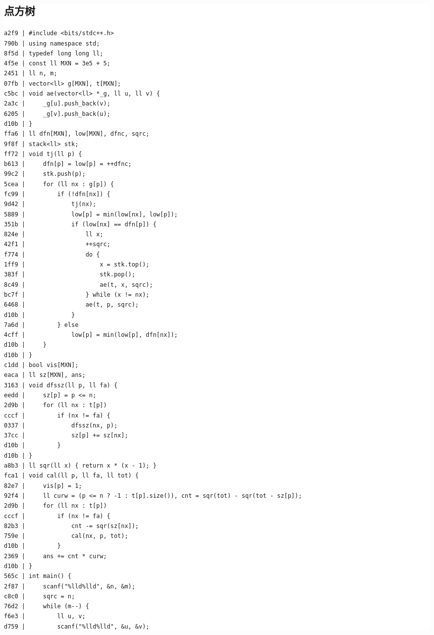 ## 点方树

```
a2f9 | #include <bits/stdc++.h>
790b | using namespace std;
8f5d | typedef long long ll;
4f5e | const ll MXN = 3e5 + 5;
2451 | ll n, m;
07fb | vector<ll> g[MXN], t[MXN];
c5bc | void ae(vector<ll> *_g, ll u, ll v) {
2a3c |     _g[u].push_back(v);
6205 |     _g[v].push_back(u);
d10b | }
ffa6 | ll dfn[MXN], low[MXN], dfnc, sqrc;
9f8f | stack<ll> stk;
ff72 | void tj(ll p) {
b613 |     dfn[p] = low[p] = ++dfnc;
99c2 |     stk.push(p);
5cea |     for (ll nx : g[p]) {
fc99 |         if (!dfn[nx]) {
9d42 |             tj(nx);
5889 |             low[p] = min(low[nx], low[p]);
351b |             if (low[nx] == dfn[p]) {
824e |                 ll x;
42f1 |                 ++sqrc;
f774 |                 do {
1ff9 |                     x = stk.top();
383f |                     stk.pop();
8c49 |                     ae(t, x, sqrc);
bc7f |                 } while (x != nx);
6468 |                 ae(t, p, sqrc);
d10b |             }
7a6d |         } else
4cff |             low[p] = min(low[p], dfn[nx]);
d10b |     }
d10b | }
c1dd | bool vis[MXN];
eaca | ll sz[MXN], ans;
3163 | void dfssz(ll p, ll fa) {
eedd |     sz[p] = p <= n;
2d9b |     for (ll nx : t[p])
cccf |         if (nx != fa) {
0337 |             dfssz(nx, p);
37cc |             sz[p] += sz[nx];
d10b |         }
d10b | }
a8b3 | ll sqr(ll x) { return x * (x - 1); }
fca1 | void cal(ll p, ll fa, ll tot) {
82e7 |     vis[p] = 1;
92f4 |     ll curw = (p <= n ? -1 : t[p].size()), cnt = sqr(tot) - sqr(tot - sz[p]);
2d9b |     for (ll nx : t[p])
cccf |         if (nx != fa) {
82b3 |             cnt -= sqr(sz[nx]);
759e |             cal(nx, p, tot);
d10b |         }
2369 |     ans += cnt * curw;
d10b | }
565c | int main() {
2f87 |     scanf("%lld%lld", &n, &m);
c8c0 |     sqrc = n;
76d2 |     while (m--) {
f6e3 |         ll u, v;
d759 |         scanf("%lld%lld", &u, &v);
```